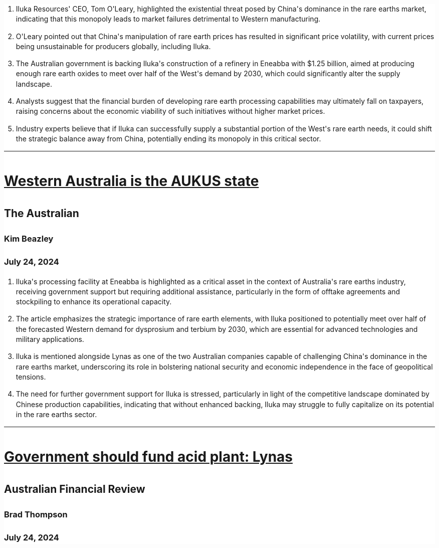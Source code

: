 1. Iluka Resources' CEO, Tom O'Leary, highlighted the existential threat posed by China's dominance in the rare earths market, indicating that this monopoly leads to market failures detrimental to Western manufacturing.

2. O'Leary pointed out that China's manipulation of rare earth prices has resulted in significant price volatility, with current prices being unsustainable for producers globally, including Iluka.

3. The Australian government is backing Iluka's construction of a refinery in Eneabba with $1.25 billion, aimed at producing enough rare earth oxides to meet over half of the West's demand by 2030, which could significantly alter the supply landscape.

4. Analysts suggest that the financial burden of developing rare earth processing capabilities may ultimately fall on taxpayers, raising concerns about the economic viability of such initiatives without higher market prices.

5. Industry experts believe that if Iluka can successfully supply a substantial portion of the West's rare earth needs, it could shift the strategic balance away from China, potentially ending its monopoly in this critical sector.

---

# [Western Australia is the AUKUS state](https://advance.lexis.com/api/document?collection=news&id=urn:contentItem:6CJG-WTR1-JD3N-517N-00000-00&context=1519360)
## The Australian
### Kim Beazley
### July 24, 2024

1. Iluka's processing facility at Eneabba is highlighted as a critical asset in the context of Australia's rare earths industry, receiving government support but requiring additional assistance, particularly in the form of offtake agreements and stockpiling to enhance its operational capacity.

2. The article emphasizes the strategic importance of rare earth elements, with Iluka positioned to potentially meet over half of the forecasted Western demand for dysprosium and terbium by 2030, which are essential for advanced technologies and military applications.

3. Iluka is mentioned alongside Lynas as one of the two Australian companies capable of challenging China's dominance in the rare earths market, underscoring its role in bolstering national security and economic independence in the face of geopolitical tensions.

4. The need for further government support for Iluka is stressed, particularly in light of the competitive landscape dominated by Chinese production capabilities, indicating that without enhanced backing, Iluka may struggle to fully capitalize on its potential in the rare earths sector.

---

# [Government should fund acid plant: Lynas](https://advance.lexis.com/api/document?collection=news&id=urn:contentItem:6CK1-WGW1-F0J6-J410-00000-00&context=1519360)
## Australian Financial Review
### Brad Thompson
### July 24, 2024
